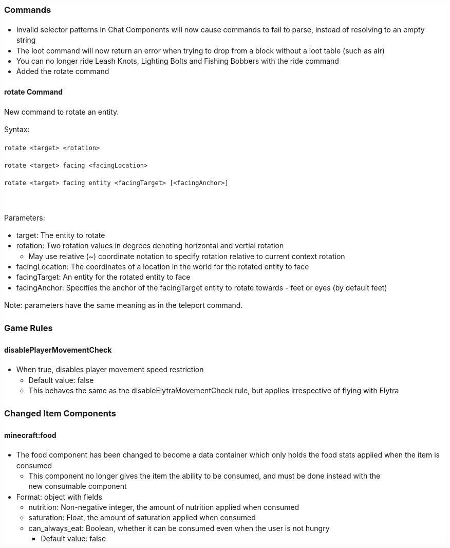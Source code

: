 ### Commands

- Invalid selector patterns in Chat Components will now cause commands to fail to parse, instead of resolving to an empty string
- The loot command will now return an error when trying to drop from a block without a loot table (such as air)
- You can no longer ride Leash Knots, Lighting Bolts and Fishing Bobbers with the ride command
- Added the rotate command

#### rotate Command

New command to rotate an entity.

Syntax:

  
`rotate <target> <rotation> `

`rotate <target> facing <facingLocation> `

`rotate <target> facing entity <facingTarget> [<facingAnchor>] `

 

Parameters:

- target: The entity to rotate
- rotation: Two rotation values in degrees denoting horizontal and vertial rotation
  - May use relative (~) coordinate notation to specify rotation relative to current context rotation
- facingLocation: The coordinates of a location in the world for the rotated entity to face
- facingTarget: An entity for the rotated entity to face
- facingAnchor: Specifies the anchor of the facingTarget entity to rotate towards - feet or eyes (by default feet)

Note: parameters have the same meaning as in the teleport command.

### Game Rules

#### disablePlayerMovementCheck

- When true, disables player movement speed restriction
  - Default value: false
  - This behaves the same as the disableElytraMovementCheck rule, but applies irrespective of flying with Elytra

### Changed Item Components

#### minecraft:food

- The food component has been changed to become a data container which only holds the food stats applied when the item is consumed
  - This component no longer gives the item the ability to be consumed, and must be done instead with the new consumable component
- Format: object with fields
  - nutrition: Non-negative integer, the amount of nutrition applied when consumed
  - saturation: Float, the amount of saturation applied when consumed
  - can_always_eat: Boolean, whether it can be consumed even when the user is not hungry
    - Default value: false
